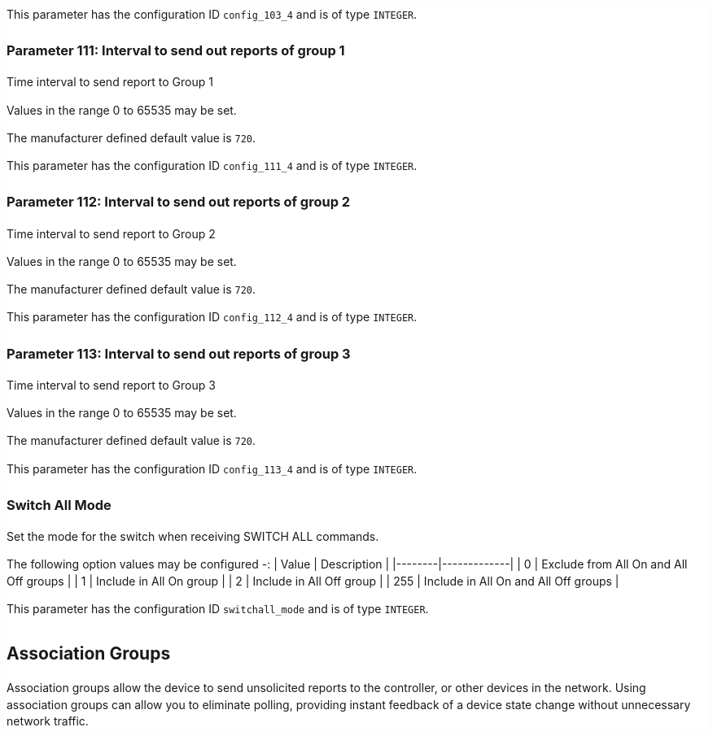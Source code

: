This parameter has the configuration ID ```config_103_4``` and is of type ```INTEGER```.


### Parameter 111: Interval to send out reports of group 1

Time interval to send report to Group 1

Values in the range 0 to 65535 may be set.

The manufacturer defined default value is ```720```.

This parameter has the configuration ID ```config_111_4``` and is of type ```INTEGER```.


### Parameter 112: Interval to send out reports of group 2

Time interval to send report to Group 2

Values in the range 0 to 65535 may be set.

The manufacturer defined default value is ```720```.

This parameter has the configuration ID ```config_112_4``` and is of type ```INTEGER```.


### Parameter 113: Interval to send out reports of group 3

Time interval to send report to Group 3

Values in the range 0 to 65535 may be set.

The manufacturer defined default value is ```720```.

This parameter has the configuration ID ```config_113_4``` and is of type ```INTEGER```.

### Switch All Mode

Set the mode for the switch when receiving SWITCH ALL commands.

The following option values may be configured -:
| Value  | Description |
|--------|-------------|
| 0 | Exclude from All On and All Off groups |
| 1 | Include in All On group |
| 2 | Include in All Off group |
| 255 | Include in All On and All Off groups |

This parameter has the configuration ID ```switchall_mode``` and is of type ```INTEGER```.


## Association Groups

Association groups allow the device to send unsolicited reports to the controller, or other devices in the network. Using association groups can allow you to eliminate polling, providing instant feedback of a device state change without unnecessary network traffic.
